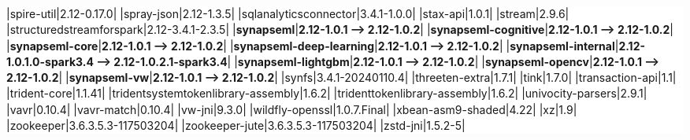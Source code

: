 |spire-util|2.12-0.17.0|
|spray-json|2.12-1.3.5|
|sqlanalyticsconnector|3.4.1-1.0.0|
|stax-api|1.0.1|
|stream|2.9.6|
|structuredstreamforspark|2.12-3.4.1-2.3.5|
|**synapseml**|**2.12-1.0.1 --> 2.12-1.0.2**|
|**synapseml-cognitive**|**2.12-1.0.1 --> 2.12-1.0.2**|
|**synapseml-core**|**2.12-1.0.1 --> 2.12-1.0.2**|
|**synapseml-deep-learning**|**2.12-1.0.1 --> 2.12-1.0.2**|
|**synapseml-internal**|**2.12-1.0.1.0-spark3.4 --> 2.12-1.0.2.1-spark3.4**|
|**synapseml-lightgbm**|**2.12-1.0.1 --> 2.12-1.0.2**|
|**synapseml-opencv**|**2.12-1.0.1 --> 2.12-1.0.2**|
|**synapseml-vw**|**2.12-1.0.1 --> 2.12-1.0.2**|
|synfs|3.4.1-20240110.4|
|threeten-extra|1.7.1|
|tink|1.7.0|
|transaction-api|1.1|
|trident-core|1.1.41|
|tridentsystemtokenlibrary-assembly|1.6.2|
|tridenttokenlibrary-assembly|1.6.2|
|univocity-parsers|2.9.1|
|vavr|0.10.4|
|vavr-match|0.10.4|
|vw-jni|9.3.0|
|wildfly-openssl|1.0.7.Final|
|xbean-asm9-shaded|4.22|
|xz|1.9|
|zookeeper|3.6.3.5.3-117503204|
|zookeeper-jute|3.6.3.5.3-117503204|
|zstd-jni|1.5.2-5|
